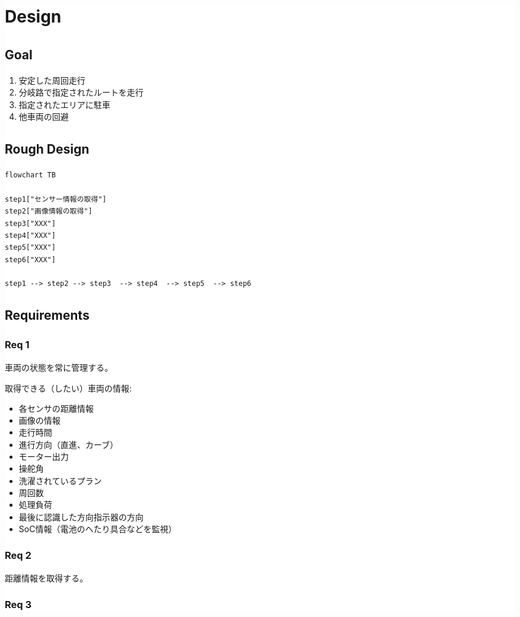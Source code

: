 # Design

## Goal

1. 安定した周回走行
2. 分岐路で指定されたルートを走行
3. 指定されたエリアに駐車
4. 他車両の回避

## Rough Design

```mermaid
flowchart TB

step1["センサー情報の取得"]
step2["画像情報の取得"]
step3["XXX"]
step4["XXX"]
step5["XXX"]
step6["XXX"]

step1 --> step2 --> step3  --> step4  --> step5  --> step6
```

## Requirements

### Req 1

車両の状態を常に管理する。

取得できる（したい）車両の情報:

- 各センサの距離情報
- 画像の情報
- 走行時間
- 進行方向（直進、カーブ）
- モーター出力
- 操舵角
- 洗濯されているプラン
- 周回数
- 処理負荷
- 最後に認識した方向指示器の方向
- SoC情報（電池のへたり具合などを監視）

### Req 2

距離情報を取得する。

### Req 3
